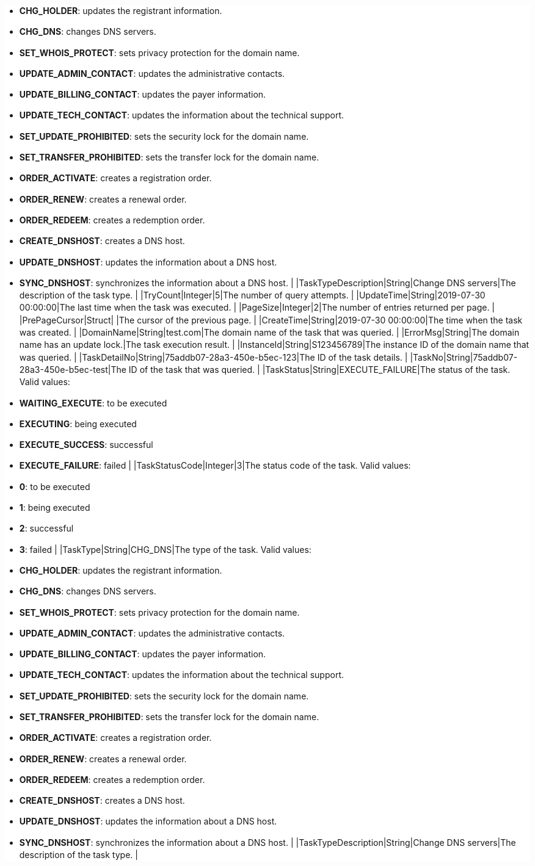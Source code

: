  -   **CHG\_HOLDER**: updates the registrant information.
-   **CHG\_DNS**: changes DNS servers.
-   **SET\_WHOIS\_PROTECT**: sets privacy protection for the domain name.
-   **UPDATE\_ADMIN\_CONTACT**: updates the administrative contacts.
-   **UPDATE\_BILLING\_CONTACT**: updates the payer information.
-   **UPDATE\_TECH\_CONTACT**: updates the information about the technical support.
-   **SET\_UPDATE\_PROHIBITED**: sets the security lock for the domain name.
-   **SET\_TRANSFER\_PROHIBITED**: sets the transfer lock for the domain name.
-   **ORDER\_ACTIVATE**: creates a registration order.
-   **ORDER\_RENEW**: creates a renewal order.
-   **ORDER\_REDEEM**: creates a redemption order.
-   **CREATE\_DNSHOST**: creates a DNS host.
-   **UPDATE\_DNSHOST**: updates the information about a DNS host.
-   **SYNC\_DNSHOST**: synchronizes the information about a DNS host. |
|TaskTypeDescription|String|Change DNS servers|The description of the task type. |
|TryCount|Integer|5|The number of query attempts. |
|UpdateTime|String|2019-07-30 00:00:00|The last time when the task was executed. |
|PageSize|Integer|2|The number of entries returned per page. |
|PrePageCursor|Struct| |The cursor of the previous page. |
|CreateTime|String|2019-07-30 00:00:00|The time when the task was created. |
|DomainName|String|test.com|The domain name of the task that was queried. |
|ErrorMsg|String|The domain name has an update lock.|The task execution result. |
|InstanceId|String|S123456789|The instance ID of the domain name that was queried. |
|TaskDetailNo|String|75addb07-28a3-450e-b5ec-123|The ID of the task details. |
|TaskNo|String|75addb07-28a3-450e-b5ec-test|The ID of the task that was queried. |
|TaskStatus|String|EXECUTE\_FAILURE|The status of the task. Valid values:

 -   **WAITING\_EXECUTE**: to be executed
-   **EXECUTING**: being executed
-   **EXECUTE\_SUCCESS**: successful
-   **EXECUTE\_FAILURE**: failed |
|TaskStatusCode|Integer|3|The status code of the task. Valid values:

 -   **0**: to be executed
-   **1**: being executed
-   **2**: successful
-   **3**: failed |
|TaskType|String|CHG\_DNS|The type of the task. Valid values:

 -   **CHG\_HOLDER**: updates the registrant information.
-   **CHG\_DNS**: changes DNS servers.
-   **SET\_WHOIS\_PROTECT**: sets privacy protection for the domain name.
-   **UPDATE\_ADMIN\_CONTACT**: updates the administrative contacts.
-   **UPDATE\_BILLING\_CONTACT**: updates the payer information.
-   **UPDATE\_TECH\_CONTACT**: updates the information about the technical support.
-   **SET\_UPDATE\_PROHIBITED**: sets the security lock for the domain name.
-   **SET\_TRANSFER\_PROHIBITED**: sets the transfer lock for the domain name.
-   **ORDER\_ACTIVATE**: creates a registration order.
-   **ORDER\_RENEW**: creates a renewal order.
-   **ORDER\_REDEEM**: creates a redemption order.
-   **CREATE\_DNSHOST**: creates a DNS host.
-   **UPDATE\_DNSHOST**: updates the information about a DNS host.
-   **SYNC\_DNSHOST**: synchronizes the information about a DNS host. |
|TaskTypeDescription|String|Change DNS servers|The description of the task type. |